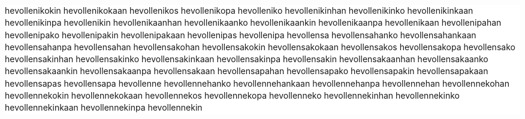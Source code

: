 hevollenikokin
hevollenikokaan
hevollenikos
hevollenikopa
hevolleniko
hevollenikinhan
hevollenikinko
hevollenikinkaan
hevollenikinpa
hevollenikin
hevollenikaanhan
hevollenikaanko
hevollenikaankin
hevollenikaanpa
hevollenikaan
hevollenipahan
hevollenipako
hevollenipakin
hevollenipakaan
hevollenipas
hevollenipa
hevollensa
hevollensahanko
hevollensahankaan
hevollensahanpa
hevollensahan
hevollensakohan
hevollensakokin
hevollensakokaan
hevollensakos
hevollensakopa
hevollensako
hevollensakinhan
hevollensakinko
hevollensakinkaan
hevollensakinpa
hevollensakin
hevollensakaanhan
hevollensakaanko
hevollensakaankin
hevollensakaanpa
hevollensakaan
hevollensapahan
hevollensapako
hevollensapakin
hevollensapakaan
hevollensapas
hevollensapa
hevollenne
hevollennehanko
hevollennehankaan
hevollennehanpa
hevollennehan
hevollennekohan
hevollennekokin
hevollennekokaan
hevollennekos
hevollennekopa
hevollenneko
hevollennekinhan
hevollennekinko
hevollennekinkaan
hevollennekinpa
hevollennekin